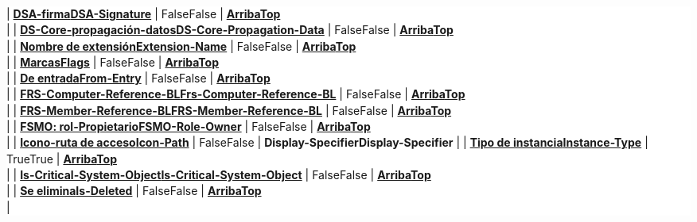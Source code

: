 | [<span data-ttu-id="3b47c-218">**DSA-firma**</span><span class="sxs-lookup"><span data-stu-id="3b47c-218">**DSA-Signature**</span></span>](a-dsasignature.md)                                   | <span data-ttu-id="3b47c-219">False</span><span class="sxs-lookup"><span data-stu-id="3b47c-219">False</span></span>     | [<span data-ttu-id="3b47c-220">**Arriba**</span><span class="sxs-lookup"><span data-stu-id="3b47c-220">**Top**</span></span>](c-top.md)<br/> |
| [<span data-ttu-id="3b47c-221">**DS-Core-propagación-datos**</span><span class="sxs-lookup"><span data-stu-id="3b47c-221">**DS-Core-Propagation-Data**</span></span>](a-dscorepropagationdata.md)               | <span data-ttu-id="3b47c-222">False</span><span class="sxs-lookup"><span data-stu-id="3b47c-222">False</span></span>     | [<span data-ttu-id="3b47c-223">**Arriba**</span><span class="sxs-lookup"><span data-stu-id="3b47c-223">**Top**</span></span>](c-top.md)<br/> |
| [<span data-ttu-id="3b47c-224">**Nombre de extensión**</span><span class="sxs-lookup"><span data-stu-id="3b47c-224">**Extension-Name**</span></span>](a-extensionname.md)                                 | <span data-ttu-id="3b47c-225">False</span><span class="sxs-lookup"><span data-stu-id="3b47c-225">False</span></span>     | [<span data-ttu-id="3b47c-226">**Arriba**</span><span class="sxs-lookup"><span data-stu-id="3b47c-226">**Top**</span></span>](c-top.md)<br/> |
| [<span data-ttu-id="3b47c-227">**Marcas**</span><span class="sxs-lookup"><span data-stu-id="3b47c-227">**Flags**</span></span>](a-flags.md)                                                  | <span data-ttu-id="3b47c-228">False</span><span class="sxs-lookup"><span data-stu-id="3b47c-228">False</span></span>     | [<span data-ttu-id="3b47c-229">**Arriba**</span><span class="sxs-lookup"><span data-stu-id="3b47c-229">**Top**</span></span>](c-top.md)<br/> |
| [<span data-ttu-id="3b47c-230">**De entrada**</span><span class="sxs-lookup"><span data-stu-id="3b47c-230">**From-Entry**</span></span>](a-fromentry.md)                                         | <span data-ttu-id="3b47c-231">False</span><span class="sxs-lookup"><span data-stu-id="3b47c-231">False</span></span>     | [<span data-ttu-id="3b47c-232">**Arriba**</span><span class="sxs-lookup"><span data-stu-id="3b47c-232">**Top**</span></span>](c-top.md)<br/> |
| [<span data-ttu-id="3b47c-233">**FRS-Computer-Reference-BL**</span><span class="sxs-lookup"><span data-stu-id="3b47c-233">**Frs-Computer-Reference-BL**</span></span>](a-frscomputerreferencebl.md)             | <span data-ttu-id="3b47c-234">False</span><span class="sxs-lookup"><span data-stu-id="3b47c-234">False</span></span>     | [<span data-ttu-id="3b47c-235">**Arriba**</span><span class="sxs-lookup"><span data-stu-id="3b47c-235">**Top**</span></span>](c-top.md)<br/> |
| [<span data-ttu-id="3b47c-236">**FRS-Member-Reference-BL**</span><span class="sxs-lookup"><span data-stu-id="3b47c-236">**FRS-Member-Reference-BL**</span></span>](a-frsmemberreferencebl.md)                 | <span data-ttu-id="3b47c-237">False</span><span class="sxs-lookup"><span data-stu-id="3b47c-237">False</span></span>     | [<span data-ttu-id="3b47c-238">**Arriba**</span><span class="sxs-lookup"><span data-stu-id="3b47c-238">**Top**</span></span>](c-top.md)<br/> |
| [<span data-ttu-id="3b47c-239">**FSMO: rol-Propietario**</span><span class="sxs-lookup"><span data-stu-id="3b47c-239">**FSMO-Role-Owner**</span></span>](a-fsmoroleowner.md)                                | <span data-ttu-id="3b47c-240">False</span><span class="sxs-lookup"><span data-stu-id="3b47c-240">False</span></span>     | [<span data-ttu-id="3b47c-241">**Arriba**</span><span class="sxs-lookup"><span data-stu-id="3b47c-241">**Top**</span></span>](c-top.md)<br/> |
| [<span data-ttu-id="3b47c-242">**Icono-ruta de acceso**</span><span class="sxs-lookup"><span data-stu-id="3b47c-242">**Icon-Path**</span></span>](a-iconpath.md)                                           | <span data-ttu-id="3b47c-243">False</span><span class="sxs-lookup"><span data-stu-id="3b47c-243">False</span></span>     | <span data-ttu-id="3b47c-244">**Display-Specifier**</span><span class="sxs-lookup"><span data-stu-id="3b47c-244">**Display-Specifier**</span></span>           |
| [<span data-ttu-id="3b47c-245">**Tipo de instancia**</span><span class="sxs-lookup"><span data-stu-id="3b47c-245">**Instance-Type**</span></span>](a-instancetype.md)                                   | <span data-ttu-id="3b47c-246">True</span><span class="sxs-lookup"><span data-stu-id="3b47c-246">True</span></span>      | [<span data-ttu-id="3b47c-247">**Arriba**</span><span class="sxs-lookup"><span data-stu-id="3b47c-247">**Top**</span></span>](c-top.md)<br/> |
| [<span data-ttu-id="3b47c-248">**Is-Critical-System-Object**</span><span class="sxs-lookup"><span data-stu-id="3b47c-248">**Is-Critical-System-Object**</span></span>](a-iscriticalsystemobject.md)             | <span data-ttu-id="3b47c-249">False</span><span class="sxs-lookup"><span data-stu-id="3b47c-249">False</span></span>     | [<span data-ttu-id="3b47c-250">**Arriba**</span><span class="sxs-lookup"><span data-stu-id="3b47c-250">**Top**</span></span>](c-top.md)<br/> |
| [<span data-ttu-id="3b47c-251">**Se elimina**</span><span class="sxs-lookup"><span data-stu-id="3b47c-251">**Is-Deleted**</span></span>](a-isdeleted.md)                                         | <span data-ttu-id="3b47c-252">False</span><span class="sxs-lookup"><span data-stu-id="3b47c-252">False</span></span>     | [<span data-ttu-id="3b47c-253">**Arriba**</span><span class="sxs-lookup"><span data-stu-id="3b47c-253">**Top**</span></span>](c-top.md)<br/> |